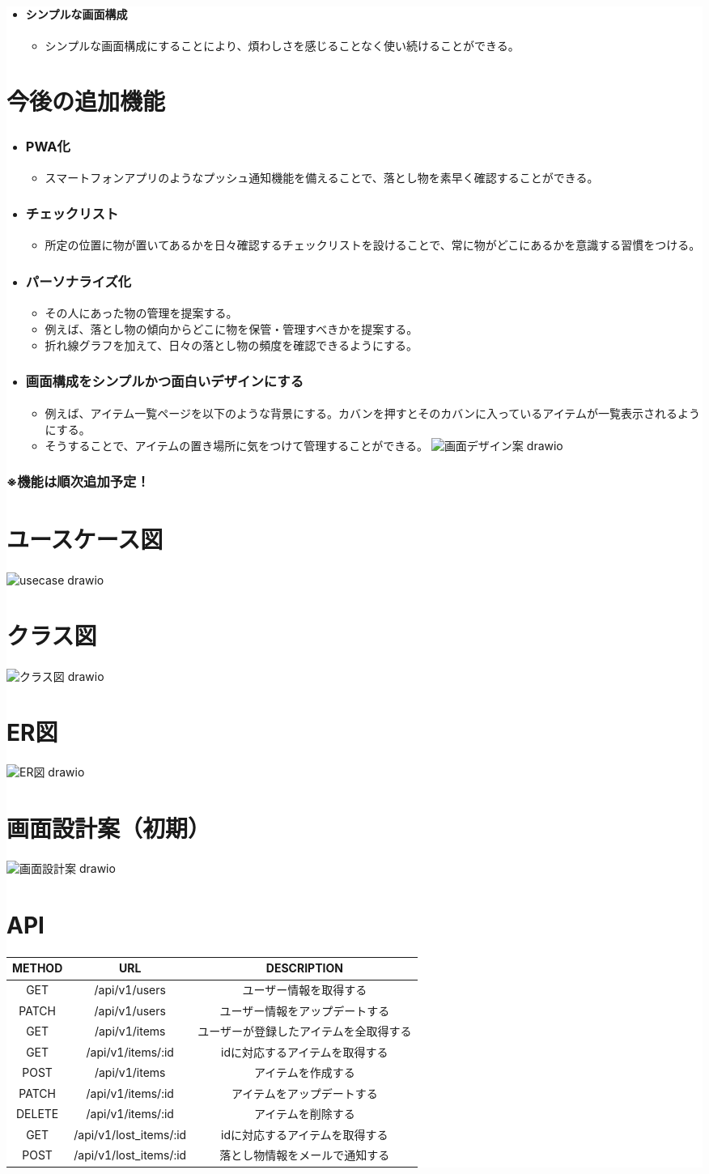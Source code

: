 * #### シンプルな画面構成
  * シンプルな画面構成にすることにより、煩わしさを感じることなく使い続けることができる。

# 今後の追加機能
* ### PWA化
  * スマートフォンアプリのようなプッシュ通知機能を備えることで、落とし物を素早く確認することができる。

* ### チェックリスト
  * 所定の位置に物が置いてあるかを日々確認するチェックリストを設けることで、常に物がどこにあるかを意識する習慣をつける。

* ### パーソナライズ化
  * その人にあった物の管理を提案する。
  * 例えば、落とし物の傾向からどこに物を保管・管理すべきかを提案する。
  * 折れ線グラフを加えて、日々の落とし物の頻度を確認できるようにする。

* ### 画面構成をシンプルかつ面白いデザインにする
  * 例えば、アイテム一覧ページを以下のような背景にする。カバンを押すとそのカバンに入っているアイテムが一覧表示されるようにする。
  * そうすることで、アイテムの置き場所に気をつけて管理することができる。
![画面デザイン案 drawio](https://user-images.githubusercontent.com/69229592/137056158-448f61f0-0fdd-4b5c-a759-e65e70732166.png)



### ※機能は順次追加予定！

# ユースケース図
![usecase drawio](https://user-images.githubusercontent.com/69229592/137042710-f0a42f89-25da-4606-9161-7a5f9ef5192e.png)

# クラス図
![クラス図 drawio](https://user-images.githubusercontent.com/69229592/136312317-94837f9c-c10f-470e-87fc-2772edd21a24.png)

# ER図
![ER図 drawio](https://user-images.githubusercontent.com/69229592/136312348-b5662216-6580-4633-a7f3-546178d549c1.png)

# 画面設計案（初期）
![画面設計案 drawio](https://user-images.githubusercontent.com/69229592/136312367-4488a70d-ffdc-4486-afbb-376862244164.png)


# API
| METHOD | URL | DESCRIPTION |
|:---:|:---:|:---:|
| GET | /api/v1/users | ユーザー情報を取得する |
| PATCH | /api/v1/users | ユーザー情報をアップデートする |
| GET | /api/v1/items | ユーザーが登録したアイテムを全取得する |
| GET | /api/v1/items/:id | idに対応するアイテムを取得する |
| POST | /api/v1/items | アイテムを作成する |
| PATCH | /api/v1/items/:id | アイテムをアップデートする |
| DELETE | /api/v1/items/:id | アイテムを削除する |
| GET | /api/v1/lost_items/:id | idに対応するアイテムを取得する |
| POST | /api/v1/lost_items/:id | 落とし物情報をメールで通知する |